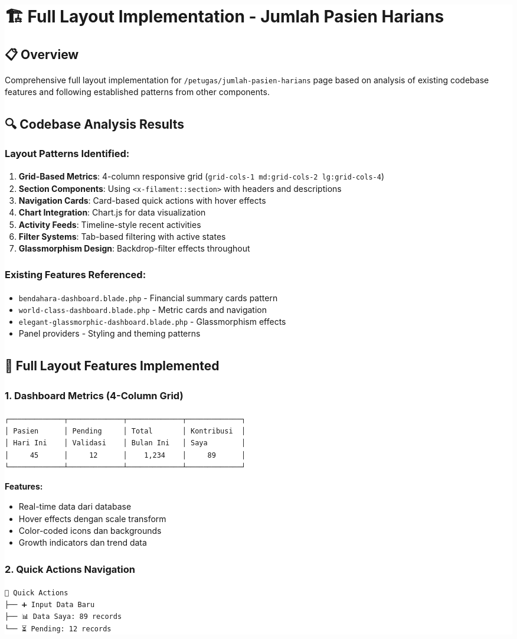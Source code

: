 # 🏗️ Full Layout Implementation - Jumlah Pasien Harians

## 📋 **Overview**

Comprehensive full layout implementation for `/petugas/jumlah-pasien-harians` page based on analysis of existing codebase features and following established patterns from other components.

## 🔍 **Codebase Analysis Results**

### **Layout Patterns Identified:**

1. **Grid-Based Metrics**: 4-column responsive grid (`grid-cols-1 md:grid-cols-2 lg:grid-cols-4`)
2. **Section Components**: Using `<x-filament::section>` with headers and descriptions
3. **Navigation Cards**: Card-based quick actions with hover effects
4. **Chart Integration**: Chart.js for data visualization
5. **Activity Feeds**: Timeline-style recent activities
6. **Filter Systems**: Tab-based filtering with active states
7. **Glassmorphism Design**: Backdrop-filter effects throughout

### **Existing Features Referenced:**
- `bendahara-dashboard.blade.php` - Financial summary cards pattern
- `world-class-dashboard.blade.php` - Metric cards and navigation
- `elegant-glassmorphic-dashboard.blade.php` - Glassmorphism effects
- Panel providers - Styling and theming patterns

## 🎯 **Full Layout Features Implemented**

### **1. Dashboard Metrics (4-Column Grid)**
```
┌─────────────┬─────────────┬─────────────┬─────────────┐
│ Pasien      │ Pending     │ Total       │ Kontribusi  │
│ Hari Ini    │ Validasi    │ Bulan Ini   │ Saya        │
│     45      │     12      │    1,234    │     89      │
└─────────────┴─────────────┴─────────────┴─────────────┘
```

**Features:**
- Real-time data dari database
- Hover effects dengan scale transform
- Color-coded icons dan backgrounds
- Growth indicators dan trend data

### **2. Quick Actions Navigation**
```
🚀 Quick Actions
├── ➕ Input Data Baru
├── 📊 Data Saya: 89 records  
└── ⏳ Pending: 12 records
```
